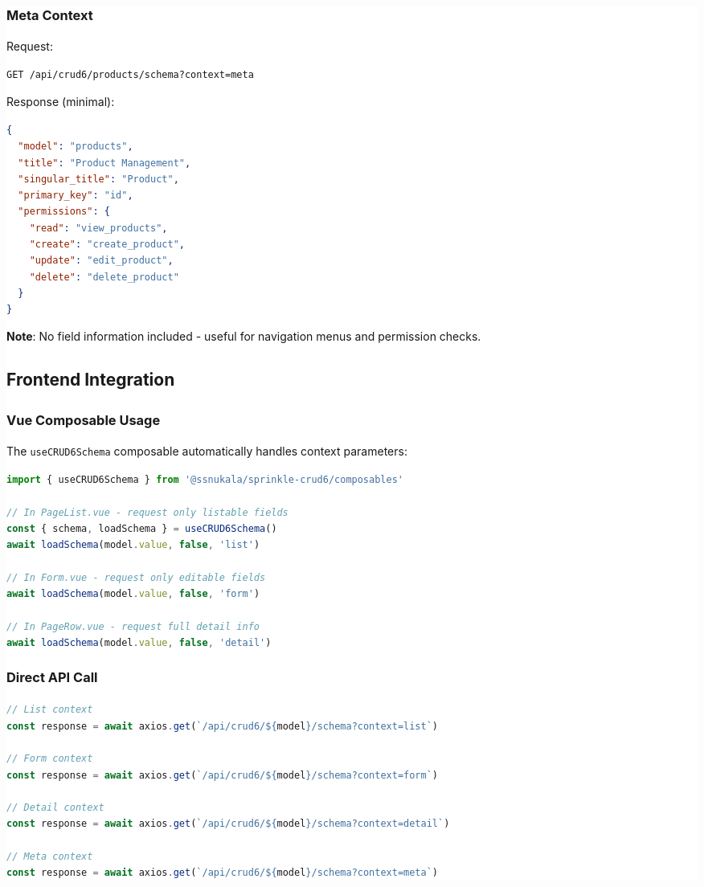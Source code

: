 ### Meta Context

Request:
```
GET /api/crud6/products/schema?context=meta
```

Response (minimal):
```json
{
  "model": "products",
  "title": "Product Management",
  "singular_title": "Product",
  "primary_key": "id",
  "permissions": {
    "read": "view_products",
    "create": "create_product",
    "update": "edit_product",
    "delete": "delete_product"
  }
}
```

**Note**: No field information included - useful for navigation menus and permission checks.

## Frontend Integration

### Vue Composable Usage

The `useCRUD6Schema` composable automatically handles context parameters:

```typescript
import { useCRUD6Schema } from '@ssnukala/sprinkle-crud6/composables'

// In PageList.vue - request only listable fields
const { schema, loadSchema } = useCRUD6Schema()
await loadSchema(model.value, false, 'list')

// In Form.vue - request only editable fields
await loadSchema(model.value, false, 'form')

// In PageRow.vue - request full detail info
await loadSchema(model.value, false, 'detail')
```

### Direct API Call

```typescript
// List context
const response = await axios.get(`/api/crud6/${model}/schema?context=list`)

// Form context
const response = await axios.get(`/api/crud6/${model}/schema?context=form`)

// Detail context
const response = await axios.get(`/api/crud6/${model}/schema?context=detail`)

// Meta context
const response = await axios.get(`/api/crud6/${model}/schema?context=meta`)
```
